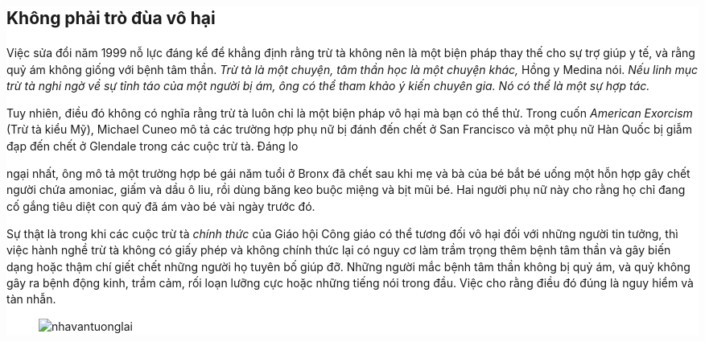 ## Không phải trò đùa vô hại

Việc sửa đổi năm 1999 nỗ lực đáng kể để khẳng định rằng trừ tà không nên là một biện pháp thay thế cho sự trợ giúp y tế, và rằng quỷ ám không giống với bệnh tâm thần. _Trừ tà là một chuyện, tâm thần học là một chuyện khác,_ Hồng y Medina nói. _Nếu linh mục trừ tà nghi ngờ về sự tỉnh táo của một người bị ám, ông có thể tham khảo ý kiến chuyên gia. Nó có thể là một sự hợp tác._

Tuy nhiên, điều đó không có nghĩa rằng trừ tà luôn chỉ là một biện pháp vô hại mà bạn có thể thử. Trong cuốn _American Exorcism_ (Trừ tà kiểu Mỹ), Michael Cuneo mô tả các trường hợp phụ nữ bị đánh đến chết ở San Francisco và một phụ nữ Hàn Quốc bị giẫm đạp đến chết ở Glendale trong các cuộc trừ tà. Đáng lo

ngại nhất, ông mô tả một trường hợp bé gái năm tuổi ở Bronx đã chết sau khi mẹ và bà của bé bắt bé uống một hỗn hợp gây chết người chứa amoniac, giấm và dầu ô liu, rồi dùng băng keo buộc miệng và bịt mũi bé. Hai người phụ nữ này cho rằng họ chỉ đang cố gắng tiêu diệt con quỷ đã ám vào bé vài ngày trước đó.

Sự thật là trong khi các cuộc trừ tà _chính thức_ của Giáo hội Công giáo có thể tương đối vô hại đối với những người tin tưởng, thì việc hành nghề trừ tà không có giấy phép và không chính thức lại có nguy cơ làm trầm trọng thêm bệnh tâm thần và gây biến dạng hoặc thậm chí giết chết những người họ tuyên bố giúp đỡ. Những người mắc bệnh tâm thần không bị quỷ ám, và quỷ không gây ra bệnh động kinh, trầm cảm, rối loạn lưỡng cực hoặc những tiếng nói trong đầu. Việc cho rằng điều đó đúng là nguy hiểm và tàn nhẫn.

<figure><img src="https://banmaixanh.vercel.app/image/cover/001-418.jpg" alt="nhavantuonglai" title="nhavantuonglai" height=100% width=100%><figcaption><p></p></figcaption></figure>